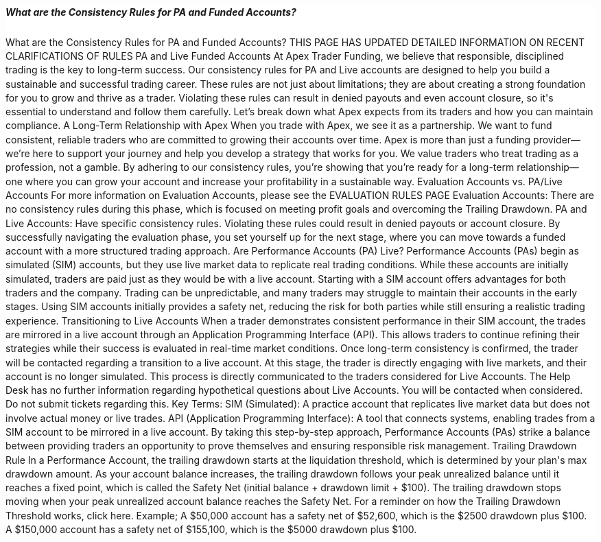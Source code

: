 ##### What are the Consistency Rules for PA and Funded Accounts?

What are the Consistency Rules for PA and Funded Accounts?
THIS PAGE HAS UPDATED DETAILED INFORMATION ON RECENT CLARIFICATIONS OF RULES
PA and Live Funded Accounts
At Apex Trader Funding, we believe that responsible, disciplined trading is the key to long-term success. Our consistency rules for PA and Live accounts are designed to help you build a sustainable and successful trading career. These rules are not just about limitations; they are about creating a strong foundation for you to grow and thrive as a trader.
Violating these rules can result in denied payouts and even account closure, so it's essential to understand and follow them carefully. Let’s break down what Apex expects from its traders and how you can maintain compliance.
A Long-Term Relationship with Apex
When you trade with Apex, we see it as a partnership. We want to fund consistent, reliable traders who are committed to growing their accounts over time. Apex is more than just a funding provider—we’re here to support your journey and help you develop a strategy that works for you.
We value traders who treat trading as a profession, not a gamble. By adhering to our consistency rules, you’re showing that you’re ready for a long-term relationship—one where you can grow your account and increase your profitability in a sustainable way.
Evaluation Accounts vs. PA/Live Accounts
For more information on Evaluation Accounts, please see the EVALUATION RULES PAGE
Evaluation Accounts: There are no consistency rules during this phase, which is focused on meeting profit goals and overcoming the Trailing Drawdown.
PA and Live Accounts: Have specific consistency rules. Violating these rules could result in denied payouts or account closure.
By successfully navigating the evaluation phase, you set yourself up for the next stage, where you can move towards a funded account with a more structured trading approach.
Are Performance Accounts (PA) Live?
Performance Accounts (PAs) begin as simulated (SIM) accounts, but they use live market data to replicate real trading conditions. While these accounts are initially simulated, traders are paid just as they would be with a live account.
Starting with a SIM account offers advantages for both traders and the company. Trading can be unpredictable, and many traders may struggle to maintain their accounts in the early stages. Using SIM accounts initially provides a safety net, reducing the risk for both parties while still ensuring a realistic trading experience.
Transitioning to Live Accounts
When a trader demonstrates consistent performance in their SIM account, the trades are mirrored in a live account through an Application Programming Interface (API). This allows traders to continue refining their strategies while their success is evaluated in real-time market conditions.
Once long-term consistency is confirmed, the trader will be contacted regarding a transition to a live account. At this stage, the trader is directly engaging with live markets, and their account is no longer simulated. This process is directly communicated to the traders considered for Live Accounts. 
The Help Desk has no further information regarding hypothetical questions about Live Accounts. You will be contacted when considered. Do not submit tickets regarding this.
Key Terms:
SIM (Simulated): A practice account that replicates live market data but does not involve actual money or live trades.
API (Application Programming Interface): A tool that connects systems, enabling trades from a SIM account to be mirrored in a live account.
By taking this step-by-step approach, Performance Accounts (PAs) strike a balance between providing traders an opportunity to prove themselves and ensuring responsible risk management.
Trailing Drawdown Rule
In a Performance Account, the trailing drawdown starts at the liquidation threshold, which is determined by your plan's max drawdown amount. As your account balance increases, the trailing drawdown follows your peak unrealized balance until it reaches a fixed point, which is called the Safety Net (initial balance + drawdown limit + $100). The trailing drawdown stops moving when your peak unrealized account balance reaches the Safety Net. For a reminder on how the Trailing Drawdown Threshold works, click here.
Example; 
A $50,000 account has a safety net of $52,600, which is the $2500 drawdown plus $100.
A $150,000 account has a safety net of $155,100, which is the $5000 drawdown plus $100.